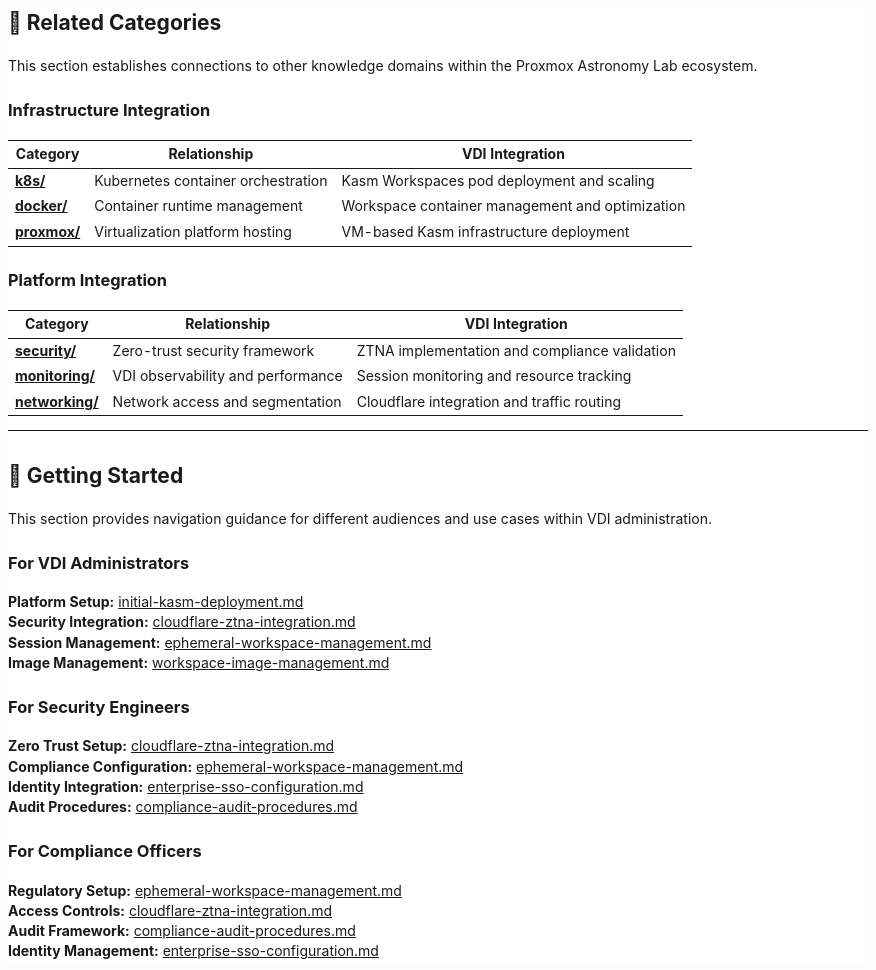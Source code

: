 
## **🔗 Related Categories**

This section establishes connections to other knowledge domains within the Proxmox Astronomy Lab ecosystem.

### **Infrastructure Integration**

| **Category** | **Relationship** | **VDI Integration** |
|--------------|------------------|-------------------|
| **[k8s/](../k8s/README.md)** | Kubernetes container orchestration | Kasm Workspaces pod deployment and scaling |
| **[docker/](../docker/README.md)** | Container runtime management | Workspace container management and optimization |
| **[proxmox/](../proxmox/README.md)** | Virtualization platform hosting | VM-based Kasm infrastructure deployment |

### **Platform Integration**

| **Category** | **Relationship** | **VDI Integration** |
|--------------|------------------|-------------------|
| **[security/](../../security/README.md)** | Zero-trust security framework | ZTNA implementation and compliance validation |
| **[monitoring/](../monitoring/README.md)** | VDI observability and performance | Session monitoring and resource tracking |
| **[networking/](../networking/README.md)** | Network access and segmentation | Cloudflare integration and traffic routing |

---

## **🚀 Getting Started**

This section provides navigation guidance for different audiences and use cases within VDI administration.

### **For VDI Administrators**

**Platform Setup:** [initial-kasm-deployment.md](initial-kasm-deployment.md)  
**Security Integration:** [cloudflare-ztna-integration.md](cloudflare-ztna-integration.md)  
**Session Management:** [ephemeral-workspace-management.md](ephemeral-workspace-management.md)  
**Image Management:** [workspace-image-management.md](workspace-image-management.md)

### **For Security Engineers**

**Zero Trust Setup:** [cloudflare-ztna-integration.md](cloudflare-ztna-integration.md)  
**Compliance Configuration:** [ephemeral-workspace-management.md](ephemeral-workspace-management.md)  
**Identity Integration:** [enterprise-sso-configuration.md](enterprise-sso-configuration.md)  
**Audit Procedures:** [compliance-audit-procedures.md](compliance-audit-procedures.md)

### **For Compliance Officers**

**Regulatory Setup:** [ephemeral-workspace-management.md](ephemeral-workspace-management.md)  
**Access Controls:** [cloudflare-ztna-integration.md](cloudflare-ztna-integration.md)  
**Audit Framework:** [compliance-audit-procedures.md](compliance-audit-procedures.md)  
**Identity Management:** [enterprise-sso-configuration.md](enterprise-sso-configuration.md)
